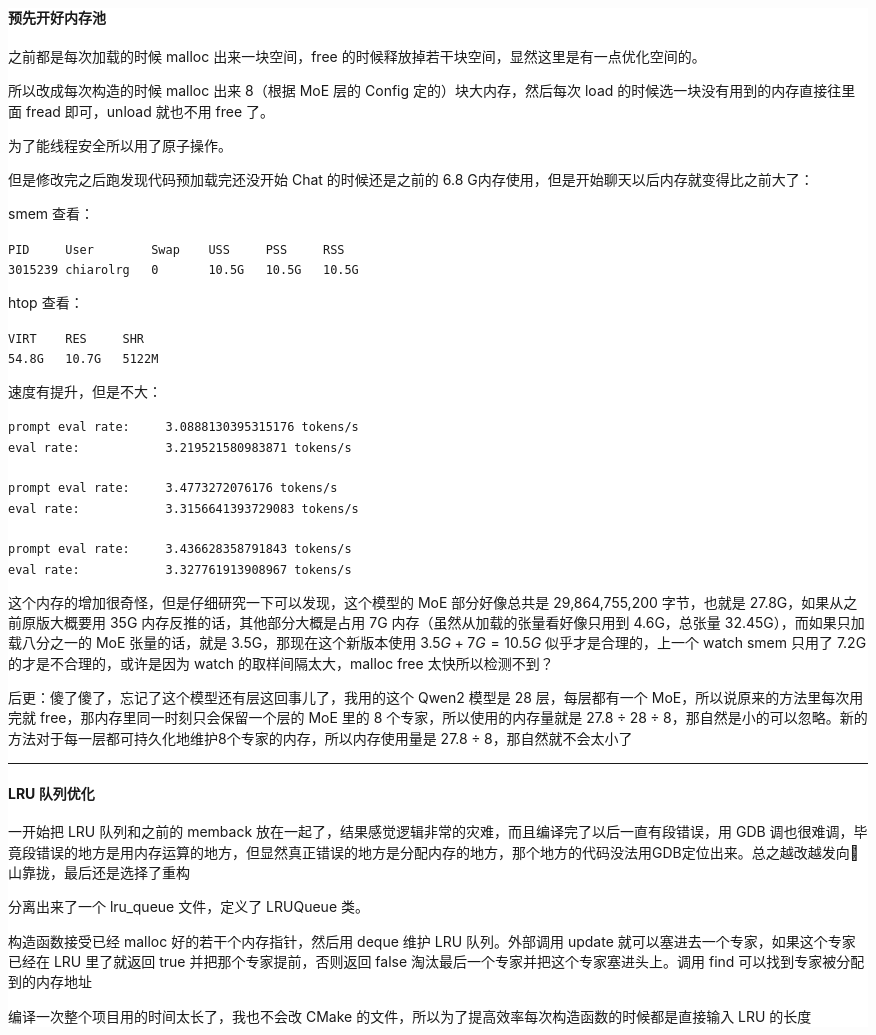 #### 预先开好内存池

之前都是每次加载的时候 malloc 出来一块空间，free 的时候释放掉若干块空间，显然这里是有一点优化空间的。

所以改成每次构造的时候 malloc 出来 8（根据 MoE 层的 Config 定的）块大内存，然后每次 load 的时候选一块没有用到的内存直接往里面 fread 即可，unload 就也不用 free 了。

为了能线程安全所以用了原子操作。

但是修改完之后跑发现代码预加载完还没开始 Chat 的时候还是之前的 6.8 G内存使用，但是开始聊天以后内存就变得比之前大了：

smem 查看：

```
PID     User        Swap    USS     PSS     RSS
3015239 chiarolrg   0       10.5G   10.5G   10.5G
```

htop 查看：

```
VIRT    RES     SHR 
54.8G   10.7G   5122M
```

速度有提升，但是不大：

```
prompt eval rate:     3.0888130395315176 tokens/s
eval rate:            3.219521580983871 tokens/s

prompt eval rate:     3.4773272076176 tokens/s
eval rate:            3.3156641393729083 tokens/s

prompt eval rate:     3.436628358791843 tokens/s
eval rate:            3.327761913908967 tokens/s
```

这个内存的增加很奇怪，但是仔细研究一下可以发现，这个模型的 MoE 部分好像总共是 29,864,755,200 字节，也就是 27.8G，如果从之前原版大概要用 35G 内存反推的话，其他部分大概是占用 7G 内存（虽然从加载的张量看好像只用到 4.6G，总张量 32.45G），而如果只加载八分之一的 MoE 张量的话，就是 3.5G，那现在这个新版本使用 $3.5G+7G=10.5G$ 似乎才是合理的，上一个 watch smem 只用了 7.2G 的才是不合理的，或许是因为 watch 的取样间隔太大，malloc free 太快所以检测不到？

后更：傻了傻了，忘记了这个模型还有层这回事儿了，我用的这个 Qwen2 模型是 28 层，每层都有一个 MoE，所以说原来的方法里每次用完就 free，那内存里同一时刻只会保留一个层的 MoE 里的 8 个专家，所以使用的内存量就是 $27.8\div 28\div 8$，那自然是小的可以忽略。新的方法对于每一层都可持久化地维护8个专家的内存，所以内存使用量是 $27.8\div 8$，那自然就不会太小了

---

#### LRU 队列优化

一开始把 LRU 队列和之前的 memback 放在一起了，结果感觉逻辑非常的灾难，而且编译完了以后一直有段错误，用 GDB 调也很难调，毕竟段错误的地方是用内存运算的地方，但显然真正错误的地方是分配内存的地方，那个地方的代码没法用GDB定位出来。总之越改越发向💩山靠拢，最后还是选择了重构

分离出来了一个 lru_queue 文件，定义了 LRUQueue 类。

构造函数接受已经 malloc 好的若干个内存指针，然后用 deque 维护 LRU 队列。外部调用 update 就可以塞进去一个专家，如果这个专家已经在 LRU 里了就返回 true 并把那个专家提前，否则返回 false 淘汰最后一个专家并把这个专家塞进头上。调用 find 可以找到专家被分配到的内存地址

编译一次整个项目用的时间太长了，我也不会改 CMake 的文件，所以为了提高效率每次构造函数的时候都是直接输入 LRU 的长度
